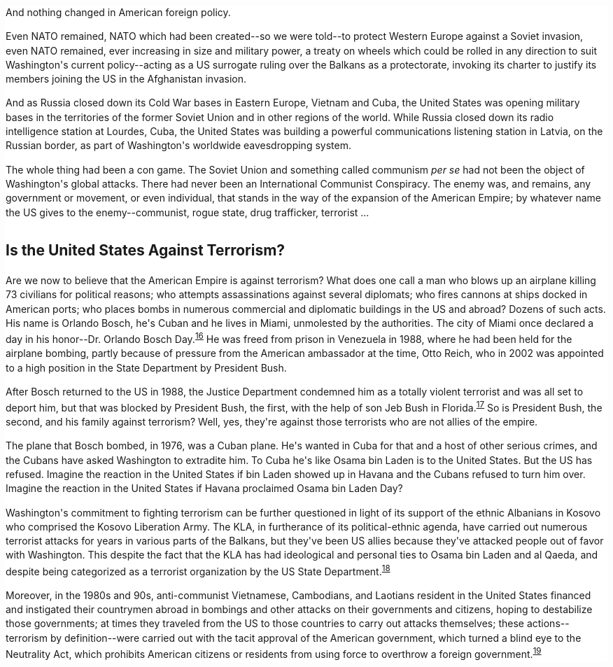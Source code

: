 And nothing changed in American foreign policy.

Even NATO remained, NATO which had been created--so we were told--to protect Western Europe against a Soviet invasion, even NATO remained, ever increasing in size and military power, a treaty on wheels which could be rolled in any direction to suit Washington's current policy--acting as a US surrogate ruling over the Balkans as a protectorate, invoking its charter to justify its members joining the US in the Afghanistan invasion.

And as Russia closed down its Cold War bases in Eastern Europe, Vietnam and Cuba, the United States was opening military bases in the territories of the former Soviet Union and in other regions of the world. While Russia closed down its radio intelligence station at Lourdes, Cuba, the United States was building a powerful communications listening station in Latvia, on the Russian border, as part of Washington's worldwide eavesdropping system.

The whole thing had been a con game. The Soviet Union and something called communism *per se* had not been the object of Washington's global attacks. There had never been an International Communist Conspiracy. The enemy was, and remains, any government or movement, or even individual, that stands in the way of the expansion of the American Empire; by whatever name the US gives to the enemy--communist, rogue state, drug trafficker, terrorist ...

## Is the United States Against Terrorism?

Are we now to believe that the American Empire is against terrorism? What does one call a man who blows up an airplane killing 73 civilians for political reasons; who attempts assassinations against several diplomats; who fires cannons at ships docked in American ports; who places bombs in numerous commercial and diplomatic buildings in the US and abroad? Dozens of such acts. His name is Orlando Bosch, he's Cuban and he lives in Miami, unmolested by the authorities. The city of Miami once declared a day in his honor--Dr. Orlando Bosch Day.<sup id="t16">[16](#f16)</sup> He was freed from prison in Venezuela in 1988, where he had been held for the airplane bombing, partly because of pressure from the American ambassador at the time, Otto Reich, who in 2002 was appointed to a high position in the State Department by President Bush.

After Bosch returned to the US in 1988, the Justice Department condemned him as a totally violent terrorist and was all set to deport him, but that was blocked by President Bush, the first, with the help of son Jeb Bush in Florida.<sup id="t17">[17](#f17)</sup> So is President Bush, the second, and his family against terrorism? Well, yes, they're against those terrorists who are not allies of the empire.

The plane that Bosch bombed, in 1976, was a Cuban plane. He's wanted in Cuba for that and a host of other serious crimes, and the Cubans have asked Washington to extradite him. To Cuba he's like Osama bin Laden is to the United States. But the US has refused. Imagine the reaction in the United States if bin Laden showed up in Havana and the Cubans refused to turn him over. Imagine the reaction in the United States if Havana proclaimed Osama bin Laden Day?

Washington's commitment to fighting terrorism can be further questioned in light of its support of the ethnic Albanians in Kosovo who comprised the Kosovo Liberation Army. The KLA, in furtherance of its political-ethnic agenda, have carried out numerous terrorist attacks for years in various parts of the Balkans, but they've been US allies because they've attacked people out of favor with Washington. This despite the fact that the KLA has had ideological and personal ties to Osama bin Laden and al Qaeda, and despite being categorized as a terrorist organization by the US State Department.<sup id="t18">[18](#f18)</sup>

Moreover, in the 1980s and 90s, anti-communist Vietnamese, Cambodians, and Laotians resident in the United States financed and instigated their countrymen abroad in bombings and other attacks on their governments and citizens, hoping to destabilize those governments; at times they traveled from the US to those countries to carry out attacks themselves; these actions--terrorism by definition--were carried out with the tacit approval of the American government, which turned a blind eye to the Neutrality Act, which prohibits American citizens or residents from using force to overthrow a foreign government.<sup id="t19">[19](#f19)</sup>
